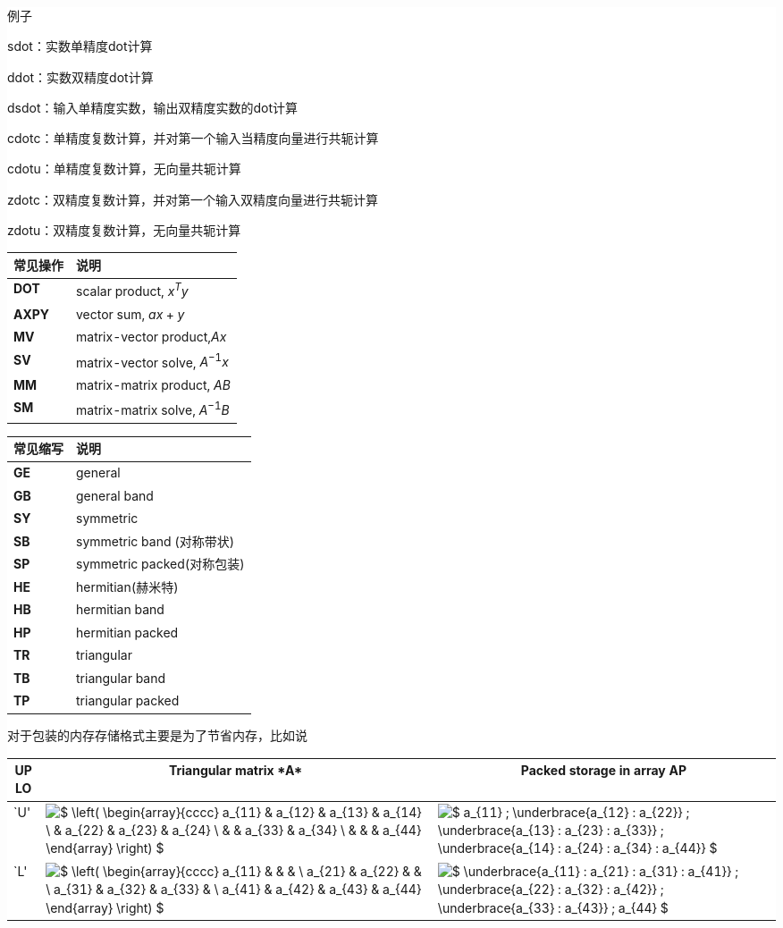 例子

sdot：实数单精度dot计算

ddot：实数双精度dot计算

dsdot：输入单精度实数，输出双精度实数的dot计算

cdotc：单精度复数计算，并对第一个输入当精度向量进行共轭计算

cdotu：单精度复数计算，无向量共轭计算

zdotc：双精度复数计算，并对第一个输入双精度向量进行共轭计算

zdotu：双精度复数计算，无向量共轭计算

| 常见操作 | 说明                           |
| -------- | :----------------------------- |
| **DOT**  | scalar product, $x^T y$      |
| **AXPY** | vector sum, $ax + y$           |
| **MV**   | matrix-vector product,$Ax$     |
| **SV**   | matrix-vector solve, $A^{-1}x$ |
| **MM**   | matrix-matrix product, $AB$    |
| **SM**   | matrix-matrix solve, $A^{-1}B$ |

| 常见缩写 | 说明                       |
| -------- | :------------------------- |
| **GE**   | general                    |
| **GB**   | general band               |
| **SY**   | symmetric                  |
| **SB**   | symmetric band (对称带状)  |
| **SP**   | symmetric packed(对称包装) |
| **HE**   | hermitian(赫米特)          |
| **HB**   | hermitian band             |
| **HP**   | hermitian packed           |
| **TR**   | triangular                 |
| **TB**   | triangular band            |
| **TP**   | triangular packed          |

对于包装的内存存储格式主要是为了节省内存，比如说

| UPLO | Triangular matrix ***A\***                                   | Packed storage in array AP                                   |
| ---- | ------------------------------------------------------------ | ------------------------------------------------------------ |
| `U'  | ![$ \left( \begin{array}{cccc} a_{11} & a_{12} & a_{13} & a_{14} \\ & a_{22} & a_{23} & a_{24} \\ & & a_{33} & a_{34} \\ & & & a_{44} \end{array} \right) $](https://www.netlib.org/lapack/lug/img918.gif) | ![$ a_{11} \; \underbrace{a_{12} \: a_{22}} \; \underbrace{a_{13} \: a_{23} \: a_{33}} \; \underbrace{a_{14} \: a_{24} \: a_{34} \: a_{44}} $](https://www.netlib.org/lapack/lug/img926.gif) |
| `L'  | ![$ \left( \begin{array}{cccc} a_{11} & & & \\ a_{21} & a_{22} & & \\ a_{31} & a_{32} & a_{33} & \\ a_{41} & a_{42} & a_{43} & a_{44} \end{array} \right) $](https://www.netlib.org/lapack/lug/img920.gif) | ![$ \underbrace{a_{11} \: a_{21} \: a_{31} \: a_{41}} \; \underbrace{a_{22} \: a_{32} \: a_{42}} \; \underbrace{a_{33} \: a_{43}} \; a_{44} $](https://www.netlib.org/lapack/lug/img927.gif) |
